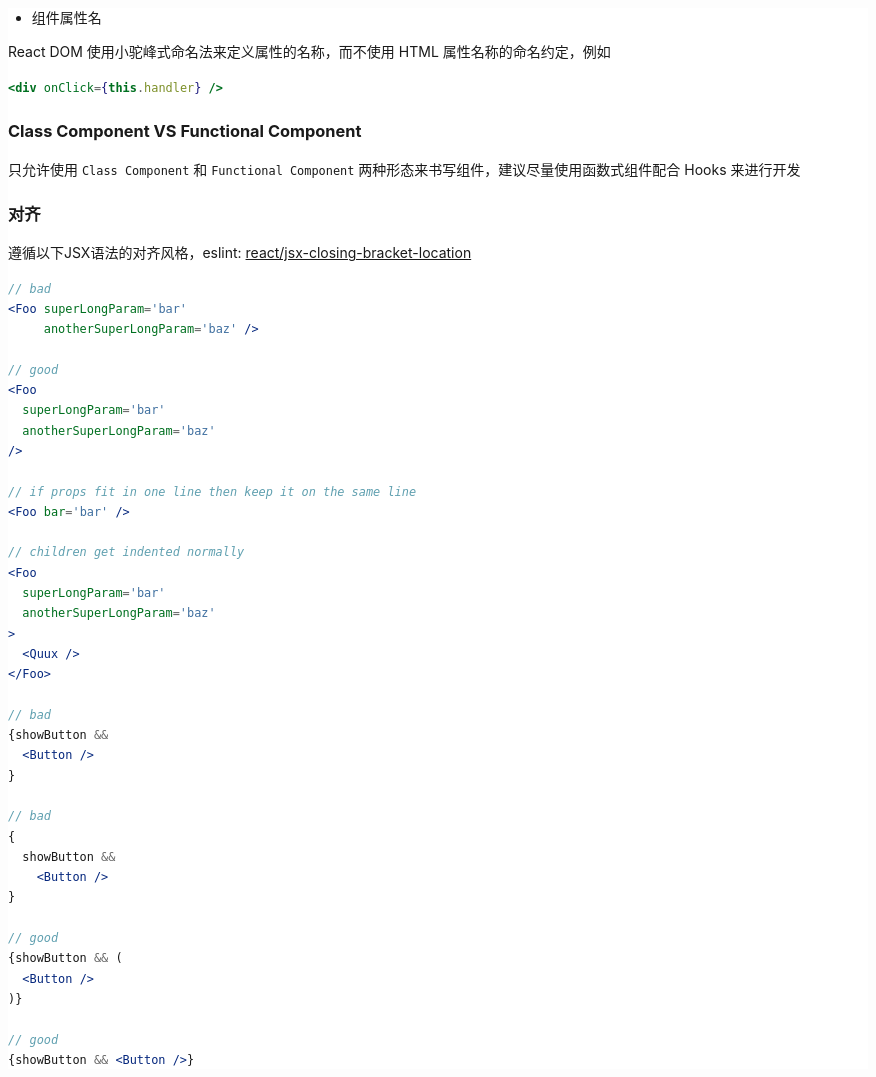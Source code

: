 - 组件属性名

React DOM 使用小驼峰式命名法来定义属性的名称，而不使用 HTML 属性名称的命名约定，例如

```jsx
<div onClick={this.handler} />
```

### Class Component VS Functional Component

只允许使用 `Class Component` 和 `Functional Component` 两种形态来书写组件，建议尽量使用函数式组件配合 Hooks 来进行开发

### 对齐

遵循以下JSX语法的对齐风格，eslint: [react/jsx-closing-bracket-location](https://github.com/yannickcr/eslint-plugin-react/blob/master/docs/rules/jsx-closing-bracket-location.md)

```jsx
// bad
<Foo superLongParam='bar'
     anotherSuperLongParam='baz' />

// good
<Foo
  superLongParam='bar'
  anotherSuperLongParam='baz'
/>

// if props fit in one line then keep it on the same line
<Foo bar='bar' />

// children get indented normally
<Foo
  superLongParam='bar'
  anotherSuperLongParam='baz'
>
  <Quux />
</Foo>

// bad
{showButton &&
  <Button />
}

// bad
{
  showButton &&
    <Button />
}

// good
{showButton && (
  <Button />
)}

// good
{showButton && <Button />}
```

